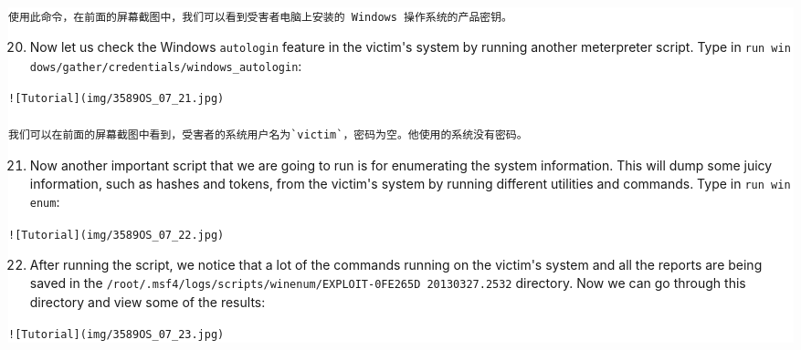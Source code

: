     使用此命令，在前面的屏幕截图中，我们可以看到受害者电脑上安装的 Windows 操作系统的产品密钥。

20.  Now let us check the Windows `autologin` feature in the victim's system by running another meterpreter script. Type in `run windows/gather/credentials/windows_autologin`:

    ![Tutorial](img/3589OS_07_21.jpg)

    我们可以在前面的屏幕截图中看到，受害者的系统用户名为`victim`，密码为空。他使用的系统没有密码。

21.  Now another important script that we are going to run is for enumerating the system information. This will dump some juicy information, such as hashes and tokens, from the victim's system by running different utilities and commands. Type in `run winenum`:

    ![Tutorial](img/3589OS_07_22.jpg)

22.  After running the script, we notice that a lot of the commands running on the victim's system and all the reports are being saved in the `/root/.msf4/logs/scripts/winenum/EXPLOIT-0FE265D 20130327.2532` directory. Now we can go through this directory and view some of the results:

    ![Tutorial](img/3589OS_07_23.jpg)
